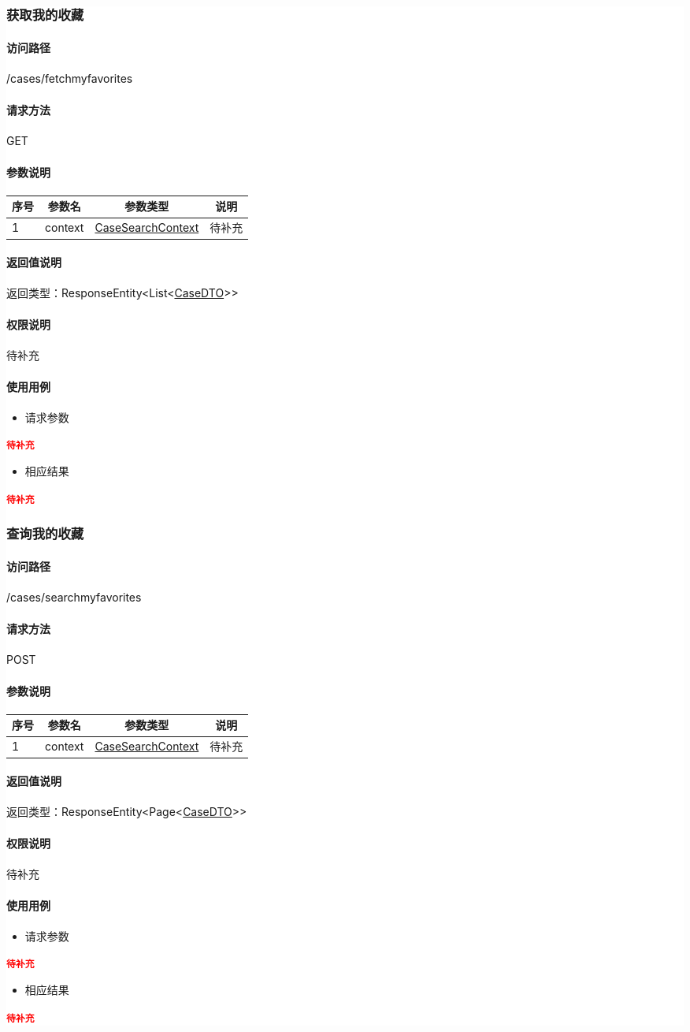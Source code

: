 ### 获取我的收藏
#### 访问路径
/cases/fetchmyfavorites

#### 请求方法
GET

#### 参数说明
| 序号 | 参数名 | 参数类型 | 说明 |
| -- | -- | -- | -- |
| 1 | context | [CaseSearchContext](#CaseSearchContext) | 待补充 |

#### 返回值说明
返回类型：ResponseEntity<List<[CaseDTO](#CaseDTO)>>

#### 权限说明
待补充

#### 使用用例
- 请求参数
```json
待补充
```
- 相应结果
```json
待补充
```

### 查询我的收藏
#### 访问路径
/cases/searchmyfavorites

#### 请求方法
POST

#### 参数说明
| 序号 | 参数名 | 参数类型 | 说明 |
| -- | -- | -- | -- |
| 1 | context | [CaseSearchContext](#CaseSearchContext) | 待补充 |

#### 返回值说明
返回类型：ResponseEntity<Page<[CaseDTO](#CaseDTO)>>

#### 权限说明
待补充

#### 使用用例
- 请求参数
```json
待补充
```
- 相应结果
```json
待补充
```
